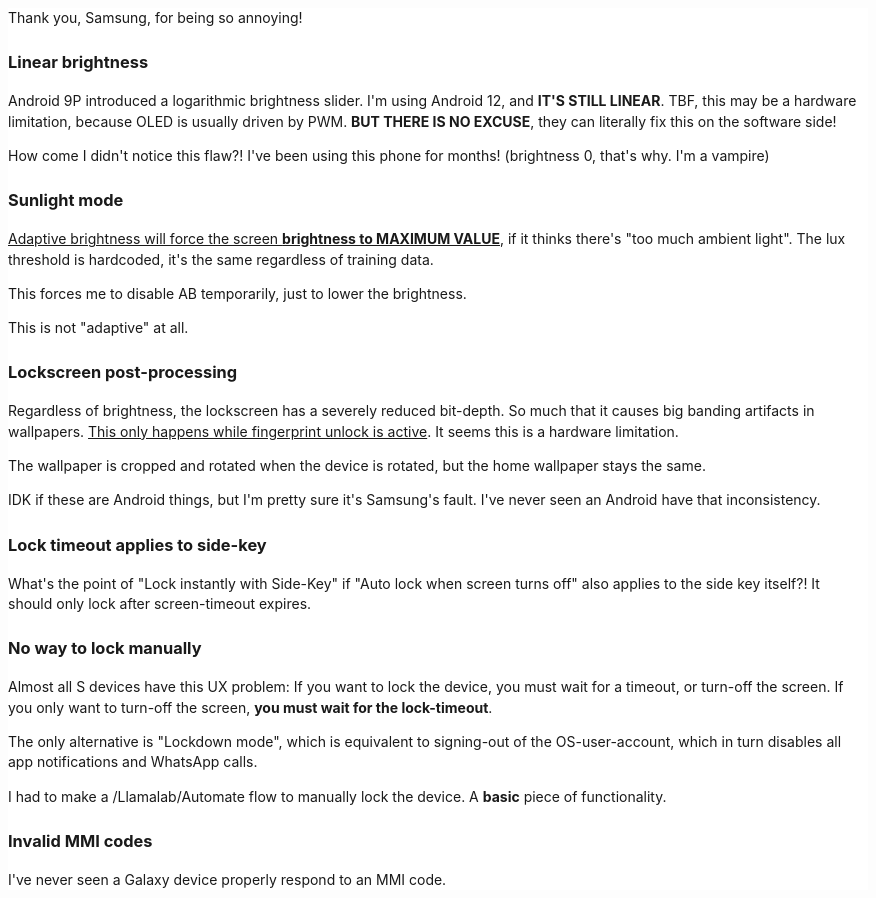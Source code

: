Thank you, Samsung, for being so annoying!

### Linear brightness

Android 9P introduced a logarithmic brightness slider. I'm using Android 12, and **IT'S STILL LINEAR**. TBF, this may be a hardware limitation, because OLED is usually driven by PWM. **BUT THERE IS NO EXCUSE**, they can literally fix this on the software side!

How come I didn't notice this flaw?! I've been using this phone for months! (brightness 0, that's why. I'm a vampire)

### Sunlight mode

[Adaptive brightness will force the screen **brightness to MAXIMUM VALUE**](https://forum.xda-developers.com/t/adaptive-brightness-disable-maximized-sunlight-mode.4493467), if it thinks there's "too much ambient light". The lux threshold is hardcoded, it's the same regardless of training data.

This forces me to disable AB temporarily, just to lower the brightness.

This is not "adaptive" at all.

### Lockscreen post-processing

Regardless of brightness, the lockscreen has a severely reduced bit-depth. So much that it causes big banding artifacts in wallpapers.
[This only happens while fingerprint unlock is active](https://r2.community.samsung.com/t5/Galaxy-A/A51-lockscreen-display-color-issue/m-p/4218019/highlight/true#M203235). It seems this is a hardware limitation.

The wallpaper is cropped and rotated when the device is rotated, but the home wallpaper stays the same.

IDK if these are Android things, but I'm pretty sure it's Samsung's fault. I've never seen an Android have that inconsistency.

### Lock timeout applies to side-key

What's the point of "Lock instantly with Side-Key" if "Auto lock when screen turns off" also applies to the side key itself?! It should only lock after screen-timeout expires.

### No way to lock manually

Almost all S devices have this UX problem: If you want to lock the device, you must wait for a timeout, or turn-off the screen. If you only want to turn-off the screen, **you must wait for the lock-timeout**.

The only alternative is "Lockdown mode", which is equivalent to signing-out of the OS-user-account, which in turn disables all app notifications and WhatsApp calls.

I had to make a /Llamalab/Automate flow to manually lock the device. A **basic** piece of functionality.

### Invalid MMI codes

I've never seen a Galaxy device properly respond to an MMI code.

